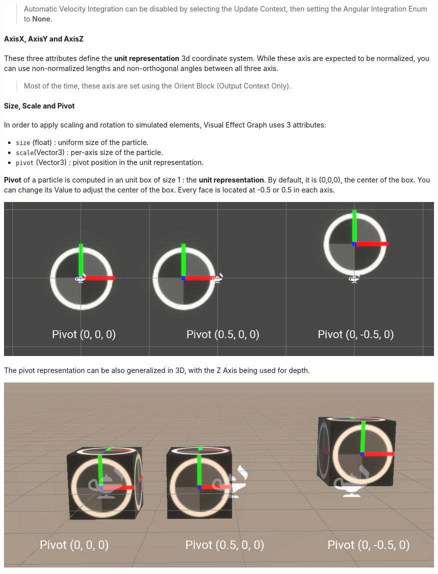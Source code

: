 > Automatic Velocity Integration can be disabled by selecting the Update Context, then setting the Angular Integration Enum to **None**.

#### AxisX, AxisY and AxisZ

These three attributes define the **unit representation** 3d coordinate system. While these axis are expected to be normalized, you can use non-normalized lengths and non-orthogonal angles between all three axis.

> Most of the time, these axis are set using the Orient Block (Output Context Only).

#### Size, Scale and Pivot

In order to apply scaling and rotation to simulated elements, Visual Effect Graph uses 3 attributes:

* `size` (float) : uniform size of the particle.
* `scale`(Vector3) : per-axis size of the particle.
* `pivot` (Vector3) : pivot position in the unit representation.

**Pivot** of a particle is computed in an unit box of size 1 : the **unit representation**. By default, it is (0,0,0), the center of the box. You can change its Value to adjust the center of the box. Every face is located at -0.5 or 0.5 in each axis.

![Pivot Representation in 2D](Images/Pivot2D.png)

The pivot representation can be also generalized in 3D, with the Z Axis being used for depth.

![Unit box Representation in 3D](Images/Pivot3D.png)
